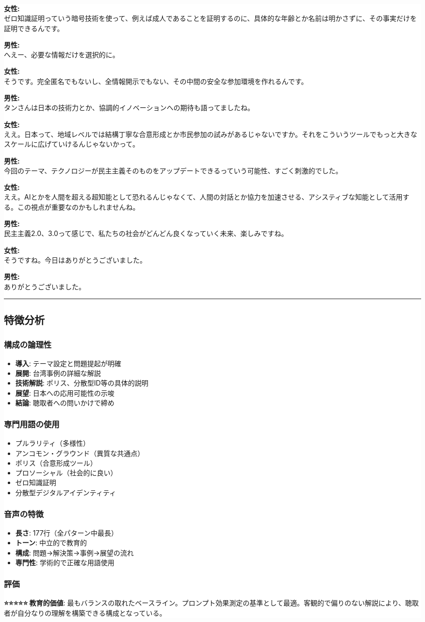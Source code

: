 **女性:**<br>
ゼロ知識証明っていう暗号技術を使って、例えば成人であることを証明するのに、具体的な年齢とか名前は明かさずに、その事実だけを証明できるんです。

**男性:**<br>
へえー、必要な情報だけを選択的に。

**女性:**<br>
そうです。完全匿名でもないし、全情報開示でもない、その中間の安全な参加環境を作れるんです。

**男性:**<br>
タンさんは日本の技術力とか、協調的イノベーションへの期待も語ってましたね。

**女性:**<br>
ええ。日本って、地域レベルでは結構丁寧な合意形成とか市民参加の試みがあるじゃないですか。それをこういうツールでもっと大きなスケールに広げていけるんじゃないかって。

**男性:**<br>
今回のテーマ、テクノロジーが民主主義そのものをアップデートできるっていう可能性、すごく刺激的でした。

**女性:**<br>
ええ。AIとかを人間を超える超知能として恐れるんじゃなくて、人間の対話とか協力を加速させる、アシスティブな知能として活用する。この視点が重要なのかもしれませんね。

**男性:**<br>
民主主義2.0、3.0って感じで、私たちの社会がどんどん良くなっていく未来、楽しみですね。

**女性:**<br>
そうですね。今日はありがとうございました。

**男性:**<br>
ありがとうございました。

---

## 特徴分析

### 構成の論理性
- **導入**: テーマ設定と問題提起が明確
- **展開**: 台湾事例の詳細な解説
- **技術解説**: ポリス、分散型ID等の具体的説明
- **展望**: 日本への応用可能性の示唆
- **結論**: 聴取者への問いかけで締め

### 専門用語の使用
- プルラリティ（多様性）
- アンコモン・グラウンド（異質な共通点）
- ポリス（合意形成ツール）
- プロソーシャル（社会的に良い）
- ゼロ知識証明
- 分散型デジタルアイデンティティ

### 音声の特徴
- **長さ**: 177行（全パターン中最長）
- **トーン**: 中立的で教育的
- **構成**: 問題→解決策→事例→展望の流れ
- **専門性**: 学術的で正確な用語使用

### 評価
**⭐⭐⭐⭐⭐ 教育的価値**: 最もバランスの取れたベースライン。プロンプト効果測定の基準として最適。客観的で偏りのない解説により、聴取者が自分なりの理解を構築できる構成となっている。 